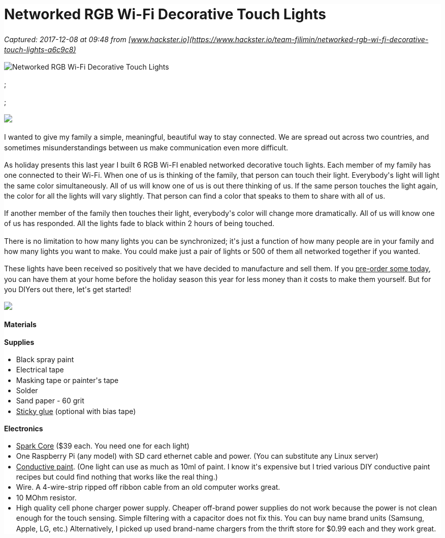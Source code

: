 # Networked RGB Wi-Fi Decorative Touch Lights

_Captured: 2017-12-08 at 09:48 from [www.hackster.io](https://www.hackster.io/team-filimin/networked-rgb-wi-fi-decorative-touch-lights-a6c9c8)_

![Networked RGB Wi-Fi Decorative Touch Lights](https://hackster.imgix.net/uploads/cover_image/file/45408/FCOB8U4I94196JE.MEDIUM.jpg?auto=compress%2Cformat&w=900&h=675&fit=min)

;

;

![](https://hackster.imgix.net/uploads/image/file/45369/FCOB8U4I94196JE.MEDIUM.jpg?auto=compress%2Cformat&w=680&h=510&fit=max)

I wanted to give my family a simple, meaningful, beautiful way to stay connected. We are spread out across two countries, and sometimes misunderstandings between us make communication even more difficult.

As holiday presents this last year I built 6 RGB Wi-FI enabled networked decorative touch lights. Each member of my family has one connected to their Wi-Fi. When one of us is thinking of the family, that person can touch their light. Everybody's light will light the same color simultaneously. All of us will know one of us is out there thinking of us. If the same person touches the light again, the color for all the lights will vary slightly. That person can find a color that speaks to them to share with all of us.

If another member of the family then touches their light, everybody's color will change more dramatically. All of us will know one of us has responded. All the lights fade to black within 2 hours of being touched.

There is no limitation to how many lights you can be synchronized; it's just a function of how many people are in your family and how many lights you want to make. You could make just a pair of lights or 500 of them all networked together if you wanted.

These lights have been received so positively that we have decided to manufacture and sell them. If you [pre-order some today](http://filimin.com/), you can have them at your home before the holiday season this year for less money than it costs to make them yourself. But for you DIYers out there, let's get started!

![](https://hackster.imgix.net/uploads/image/file/45373/FMYS5FVI94196K5.LARGE.jpg?auto=compress%2Cformat&w=680&h=510&fit=max)

**Materials**

**Supplies**

  * Black spray paint 
  * Electrical tape 
  * Masking tape or painter's tape 
  * Solder 
  * Sand paper - 60 grit 
  * [Sticky glue](http://www.popularpatchwork.com/news/article/trimits-fabric-and-craft-glues/9805) (optional with bias tape)

**Electronics**

  * [Spark Core](https://store.spark.io/?product=spark-core) ($39 each. You need one for each light) 
  * One Raspberry Pi (any model) with SD card ethernet cable and power. (You can substitute any Linux server) 
  * [Conductive paint](http://www.bareconductive.com/shop/electric-paint-10ml/). (One light can use as much as 10ml of paint. I know it's expensive but I tried various DIY conductive paint recipes but could find nothing that works like the real thing.)
  * Wire. A 4-wire-strip ripped off ribbon cable from an old computer works great. 
  * 10 MOhm resistor.
  * High quality cell phone charger power supply. Cheaper off-brand power supplies do not work because the power is not clean enough for the touch sensing. Simple filtering with a capacitor does not fix this. You can buy name brand units (Samsung, Apple, LG, etc.) Alternatively, I picked up used brand-name chargers from the thrift store for $0.99 each and they work great.
